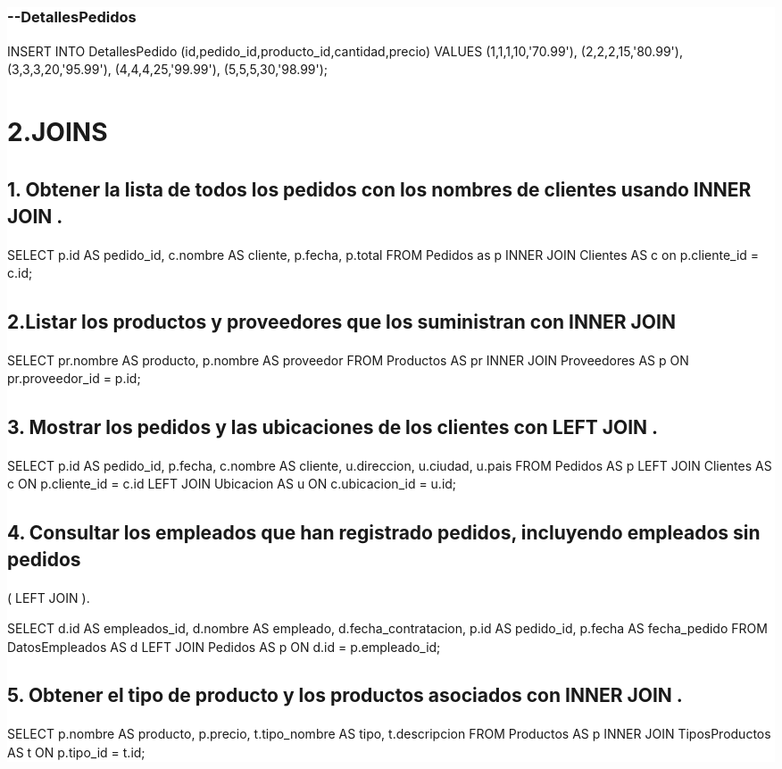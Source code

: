 ### --DetallesPedidos

INSERT INTO DetallesPedido (id,pedido_id,producto_id,cantidad,precio) VALUES
(1,1,1,10,'70.99'),
(2,2,2,15,'80.99'),
(3,3,3,20,'95.99'),
(4,4,4,25,'99.99'),
(5,5,5,30,'98.99');



# 2.JOINS

## 1. Obtener la lista de todos los pedidos con los nombres de clientes usando INNER JOIN .

SELECT p.id AS pedido_id, c.nombre AS cliente, p.fecha, p.total
FROM Pedidos as p
INNER JOIN Clientes AS c on p.cliente_id = c.id;

## 2.Listar los productos y proveedores que los suministran con INNER JOIN

SELECT pr.nombre AS producto, p.nombre AS proveedor 
FROM Productos AS pr
INNER JOIN Proveedores AS p ON pr.proveedor_id = p.id; 

## 3. Mostrar los pedidos y las ubicaciones de los clientes con LEFT JOIN .

SELECT p.id AS pedido_id, p.fecha, c.nombre AS cliente, u.direccion, u.ciudad, u.pais
FROM Pedidos AS p
LEFT JOIN Clientes AS c ON p.cliente_id = c.id
LEFT JOIN Ubicacion AS u ON c.ubicacion_id = u.id;

## 4. Consultar los empleados que han registrado pedidos, incluyendo empleados sin pedidos
( LEFT JOIN ).

SELECT d.id AS empleados_id, d.nombre AS empleado, d.fecha_contratacion, p.id AS pedido_id, p.fecha AS fecha_pedido 
FROM DatosEmpleados AS d
LEFT JOIN Pedidos AS p ON d.id = p.empleado_id;

## 5. Obtener el tipo de producto y los productos asociados con INNER JOIN .

SELECT p.nombre AS producto, p.precio, t.tipo_nombre AS tipo, t.descripcion
FROM Productos AS p
INNER JOIN TiposProductos AS t ON p.tipo_id = t.id;
